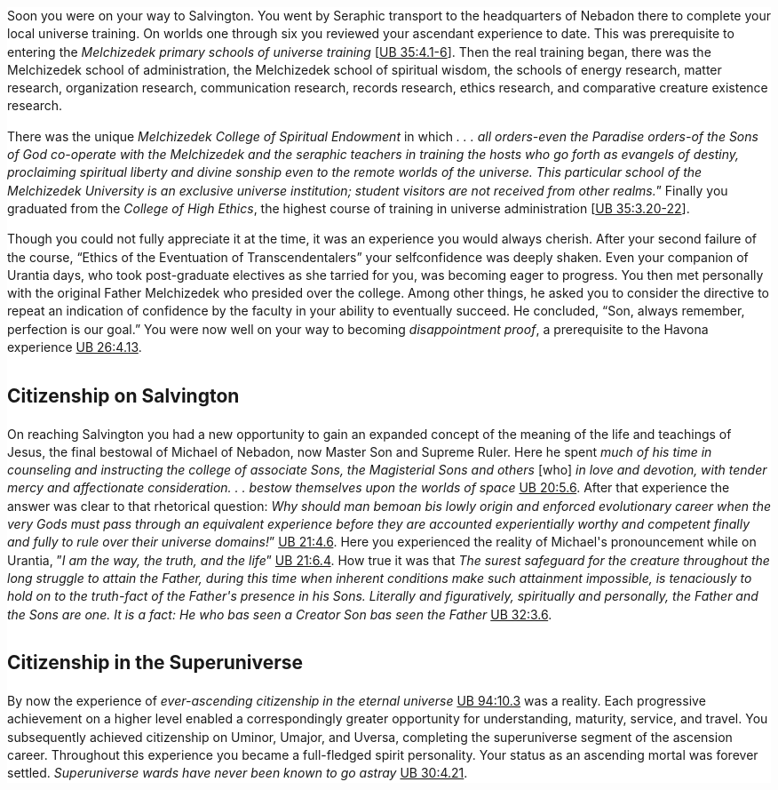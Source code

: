 Soon you were on your way to Salvington. You went by Seraphic transport to the headquarters of Nebadon there to complete your local universe training. On worlds one through six you reviewed your ascendant experience to date. This was prerequisite to entering the _Melchizedek primary schools of universe training_ [[UB 35:4.1-6](/en/The_Urantia_Book/35#p4_1)]. Then the real training began, there was the Melchizedek school of administration, the Melchizedek school of spiritual wisdom, the schools of energy research, matter research, organization research, communication research, records research, ethics research, and comparative creature existence research.

There was the unique _Melchizedek College of Spiritual Endowment_ in which _. . . all orders-even the Paradise orders-of the Sons of God co-operate with the Melchizedek and the seraphic teachers in training the hosts who go forth as evangels of destiny, proclaiming spiritual liberty and divine sonship even to the remote worlds of the universe. This particular school of the Melchizedek University is an exclusive universe institution; student visitors are not received from other realms._” Finally you graduated from the _College of High Ethics_, the highest course of training in universe administration [[UB 35:3.20-22](/en/The_Urantia_Book/35#p3_20)].

Though you could not fully appreciate it at the time, it was an experience you would always cherish. After your second failure of the course, “Ethics of the Eventuation of Transcendentalers” your selfconfidence was deeply shaken. Even your companion of Urantia days, who took post-graduate electives as she tarried for you, was becoming eager to progress. You then met personally with the original Father Melchizedek who presided over the college. Among other things, he asked you to consider the directive to repeat an indication of confidence by the faculty in your ability to eventually succeed. He concluded, “Son, always remember, perfection is our goal.” You were now well on your way to becoming _disappointment proof_, a prerequisite to the Havona experience [UB 26:4.13](/en/The_Urantia_Book/26#p4_13).

## Citizenship on Salvington

On reaching Salvington you had a new opportunity to gain an expanded concept of the meaning of the life and teachings of Jesus, the final bestowal of Michael of Nebadon, now Master Son and Supreme Ruler. Here he spent _much of his time in counseling and instructing the college of associate Sons, the Magisterial Sons and others_ [who] _in love and devotion, with tender mercy and affectionate consideration. . . bestow themselves upon the worlds of space_ [UB 20:5.6](/en/The_Urantia_Book/20#p5_6). After that experience the answer was clear to that rhetorical question: _Why should man bemoan bis lowly origin and enforced evolutionary career when the very Gods must pass through an equivalent experience before they are accounted experientially worthy and competent finally and fully to rule over their universe domains!_” [UB 21:4.6](/en/The_Urantia_Book/21#p4_6). Here you experienced the reality of Michael's pronouncement while on Urantia, ”_I am the way, the truth, and the life_” [UB 21:6.4](/en/The_Urantia_Book/21#p6_4). How true it was that _The surest safeguard for the creature throughout the long struggle to attain the Father, during this time when inherent conditions make such attainment impossible, is tenaciously to hold on to the truth-fact of the Father's presence in his Sons. Literally and figuratively, spiritually and personally, the Father and the Sons are one. It is a fact: He who bas seen a Creator Son bas seen the Father_ [UB 32:3.6](/en/The_Urantia_Book/32#p3_6).

## Citizenship in the Superuniverse

By now the experience of _ever-ascending citizenship in the eternal universe_ [UB 94:10.3](/en/The_Urantia_Book/94#p10_3) was a reality. Each progressive achievement on a higher level enabled a correspondingly greater opportunity for understanding, maturity, service, and travel. You subsequently achieved citizenship on Uminor, Umajor, and Uversa, completing the superuniverse segment of the ascension career. Throughout this experience you became a full-fledged spirit personality. Your status as an ascending mortal was forever settled. _Superuniverse wards have never been known to go astray_ [UB 30:4.21](/en/The_Urantia_Book/30#p4_21).
